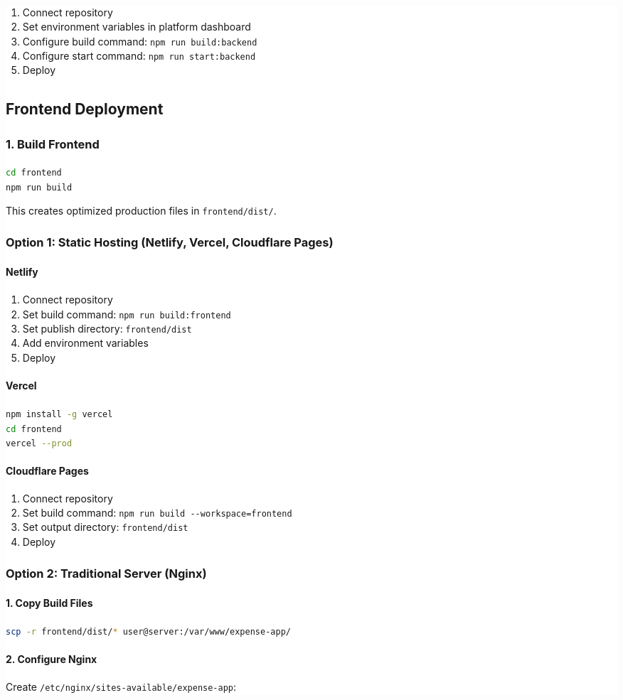 1. Connect repository
2. Set environment variables in platform dashboard
3. Configure build command: `npm run build:backend`
4. Configure start command: `npm run start:backend`
5. Deploy

## Frontend Deployment

### 1. Build Frontend

```bash
cd frontend
npm run build
```

This creates optimized production files in `frontend/dist/`.

### Option 1: Static Hosting (Netlify, Vercel, Cloudflare Pages)

#### Netlify

1. Connect repository
2. Set build command: `npm run build:frontend`
3. Set publish directory: `frontend/dist`
4. Add environment variables
5. Deploy

#### Vercel

```bash
npm install -g vercel
cd frontend
vercel --prod
```

#### Cloudflare Pages

1. Connect repository
2. Set build command: `npm run build --workspace=frontend`
3. Set output directory: `frontend/dist`
4. Deploy

### Option 2: Traditional Server (Nginx)

#### 1. Copy Build Files

```bash
scp -r frontend/dist/* user@server:/var/www/expense-app/
```

#### 2. Configure Nginx

Create `/etc/nginx/sites-available/expense-app`:
